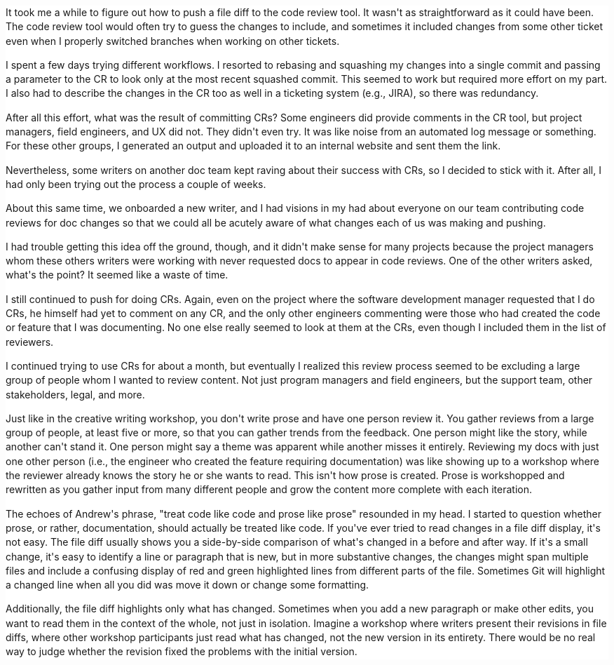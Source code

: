 It took me a while to figure out how to push a file diff to the code review tool. It wasn't as straightforward as it could have been. The code review tool would often try to guess the changes to include, and sometimes it included changes from some other ticket even when I properly switched branches when working on other tickets.

I spent a few days trying different workflows. I resorted to rebasing and squashing my changes into a single commit and passing a parameter to the CR to look only at the most recent squashed commit. This seemed to work but required more effort on my part. I also had to describe the changes in the CR too as well in a ticketing system (e.g., JIRA), so there was redundancy.

After all this effort, what was the result of committing CRs? Some engineers did provide comments in the CR tool, but project managers, field engineers, and UX did not. They didn't even try. It was like noise from an automated log message or something. For these other groups, I generated an output and uploaded it to an internal website and sent them the link.

Nevertheless, some writers on another doc team kept raving about their success with CRs, so I decided to stick with it. After all, I had only been trying out the process a couple of weeks.

About this same time, we onboarded a new writer, and I had visions in my had about everyone on our team contributing code reviews for doc changes so that we could all be acutely aware of what changes each of us was making and pushing.

I had trouble getting this idea off the ground, though, and it didn't make sense for many projects because the project managers whom these others writers were working with never requested docs to appear in code reviews. One of the other writers asked, what's the point? It seemed like a waste of time.

I still continued to push for doing CRs. Again, even on the project where the software development manager requested that I do CRs, he himself had yet to comment on any CR, and the only other engineers commenting were those who had created the code or feature that I was documenting. No one else really seemed to look at them at the CRs, even though I included them in the list of reviewers.

I continued trying to use CRs for about a month, but eventually I realized this review process seemed to be excluding a large group of people whom I wanted to review content. Not just program managers and field engineers, but the support team, other stakeholders, legal, and more.

Just like in the creative writing workshop, you don't write prose and have one person review it. You gather reviews from a large group of people, at least five or more, so that you can gather trends from the feedback. One person might like the story, while another can't stand it. One person might say a theme was apparent while another misses it entirely. Reviewing my docs with just one other person (i.e., the engineer who created the feature requiring documentation) was like showing up to a workshop where the reviewer already knows the story he or she wants to read. This isn't how prose is created. Prose is workshopped and rewritten as you gather input from many different people and grow the content more complete with each iteration.

The echoes of Andrew's phrase, "treat code like code and prose like prose" resounded in my head. I started to question whether prose, or rather, documentation, should actually be treated like code. If you've ever tried to read changes in a file diff display, it's not easy. The file diff usually shows you a side-by-side comparison of what's changed in a before and after way. If it's a small change, it's easy to identify a line or paragraph that is new, but in more substantive changes, the changes might span multiple files and include a confusing display of red and green highlighted lines from different parts of the file. Sometimes Git will highlight a changed line when all you did was move it down or change some formatting.

Additionally, the file diff highlights only what has changed. Sometimes when you add a new paragraph or make other edits, you want to read them in the context of the whole, not just in isolation. Imagine a workshop where writers present their revisions in file diffs, where other workshop participants just read what has changed, not the new version in its entirety. There would be no real way to judge whether the revision fixed the problems with the initial version.
